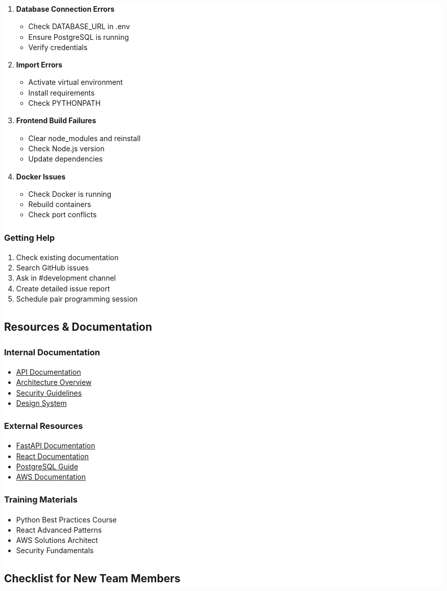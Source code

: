 1. **Database Connection Errors**
   - Check DATABASE_URL in .env
   - Ensure PostgreSQL is running
   - Verify credentials

2. **Import Errors**
   - Activate virtual environment
   - Install requirements
   - Check PYTHONPATH

3. **Frontend Build Failures**
   - Clear node_modules and reinstall
   - Check Node.js version
   - Update dependencies

4. **Docker Issues**
   - Check Docker is running
   - Rebuild containers
   - Check port conflicts

### Getting Help

1. Check existing documentation
2. Search GitHub issues
3. Ask in #development channel
4. Create detailed issue report
5. Schedule pair programming session

## Resources & Documentation

### Internal Documentation

- [API Documentation](./API_DOCUMENTATION.md)
- [Architecture Overview](./ARCHITECTURE_ENHANCEMENT_PLAN.md)
- [Security Guidelines](../core/auth/README.md)
- [Design System](../design-system/README.md)

### External Resources

- [FastAPI Documentation](https://fastapi.tiangolo.com/)
- [React Documentation](https://reactjs.org/docs/)
- [PostgreSQL Guide](https://www.postgresql.org/docs/)
- [AWS Documentation](https://docs.aws.amazon.com/)

### Training Materials

- Python Best Practices Course
- React Advanced Patterns
- AWS Solutions Architect
- Security Fundamentals

## Checklist for New Team Members
